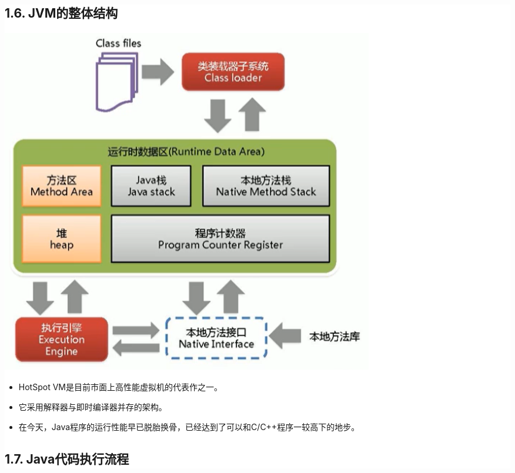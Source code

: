 

## 1.6. JVM的整体结构



![image-20220211192935003](JVM与Java体系结构.assets/image-20220211192935003.png)



- HotSpot VM是目前市面上高性能虚拟机的代表作之一。

- 它采用解释器与即时编译器并存的架构。

- 在今天，Java程序的运行性能早已脱胎换骨，已经达到了可以和C/C++程序一较高下的地步。

## 1.7. Java代码执行流程
